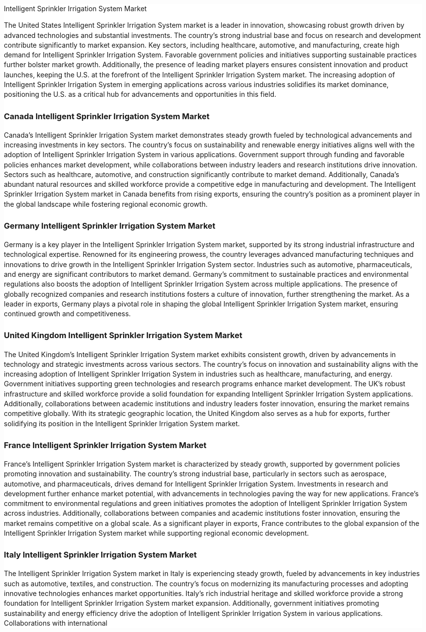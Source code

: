 Intelligent Sprinkler Irrigation System Market</h3><p>The United States Intelligent Sprinkler Irrigation System market is a leader in innovation, showcasing robust growth driven by advanced technologies and substantial investments. The country&rsquo;s strong industrial base and focus on research and development contribute significantly to market expansion. Key sectors, including healthcare, automotive, and manufacturing, create high demand for Intelligent Sprinkler Irrigation System. Favorable government policies and initiatives supporting sustainable practices further bolster market growth. Additionally, the presence of leading market players ensures consistent innovation and product launches, keeping the U.S. at the forefront of the Intelligent Sprinkler Irrigation System market. The increasing adoption of Intelligent Sprinkler Irrigation System in emerging applications across various industries solidifies its market dominance, positioning the U.S. as a critical hub for advancements and opportunities in this field.</p><h3>Canada Intelligent Sprinkler Irrigation System Market</h3><p>Canada&rsquo;s Intelligent Sprinkler Irrigation System market demonstrates steady growth fueled by technological advancements and increasing investments in key sectors. The country&rsquo;s focus on sustainability and renewable energy initiatives aligns well with the adoption of Intelligent Sprinkler Irrigation System in various applications. Government support through funding and favorable policies enhances market development, while collaborations between industry leaders and research institutions drive innovation. Sectors such as healthcare, automotive, and construction significantly contribute to market demand. Additionally, Canada&rsquo;s abundant natural resources and skilled workforce provide a competitive edge in manufacturing and development. The Intelligent Sprinkler Irrigation System market in Canada benefits from rising exports, ensuring the country&rsquo;s position as a prominent player in the global landscape while fostering regional economic growth.</p><h3>Germany Intelligent Sprinkler Irrigation System Market</h3><p>Germany is a key player in the Intelligent Sprinkler Irrigation System market, supported by its strong industrial infrastructure and technological expertise. Renowned for its engineering prowess, the country leverages advanced manufacturing techniques and innovations to drive growth in the Intelligent Sprinkler Irrigation System sector. Industries such as automotive, pharmaceuticals, and energy are significant contributors to market demand. Germany&rsquo;s commitment to sustainable practices and environmental regulations also boosts the adoption of Intelligent Sprinkler Irrigation System across multiple applications. The presence of globally recognized companies and research institutions fosters a culture of innovation, further strengthening the market. As a leader in exports, Germany plays a pivotal role in shaping the global Intelligent Sprinkler Irrigation System market, ensuring continued growth and competitiveness.</p><h3>United Kingdom Intelligent Sprinkler Irrigation System Market</h3><p>The United Kingdom&rsquo;s Intelligent Sprinkler Irrigation System market exhibits consistent growth, driven by advancements in technology and strategic investments across various sectors. The country&rsquo;s focus on innovation and sustainability aligns with the increasing adoption of Intelligent Sprinkler Irrigation System in industries such as healthcare, manufacturing, and energy. Government initiatives supporting green technologies and research programs enhance market development. The UK&rsquo;s robust infrastructure and skilled workforce provide a solid foundation for expanding Intelligent Sprinkler Irrigation System applications. Additionally, collaborations between academic institutions and industry leaders foster innovation, ensuring the market remains competitive globally. With its strategic geographic location, the United Kingdom also serves as a hub for exports, further solidifying its position in the Intelligent Sprinkler Irrigation System market.</p><h3>France Intelligent Sprinkler Irrigation System Market</h3><p>France&rsquo;s Intelligent Sprinkler Irrigation System market is characterized by steady growth, supported by government policies promoting innovation and sustainability. The country&rsquo;s strong industrial base, particularly in sectors such as aerospace, automotive, and pharmaceuticals, drives demand for Intelligent Sprinkler Irrigation System. Investments in research and development further enhance market potential, with advancements in technologies paving the way for new applications. France&rsquo;s commitment to environmental regulations and green initiatives promotes the adoption of Intelligent Sprinkler Irrigation System across industries. Additionally, collaborations between companies and academic institutions foster innovation, ensuring the market remains competitive on a global scale. As a significant player in exports, France contributes to the global expansion of the Intelligent Sprinkler Irrigation System market while supporting regional economic development.</p><h3>Italy Intelligent Sprinkler Irrigation System Market</h3><p>The Intelligent Sprinkler Irrigation System market in Italy is experiencing steady growth, fueled by advancements in key industries such as automotive, textiles, and construction. The country&rsquo;s focus on modernizing its manufacturing processes and adopting innovative technologies enhances market opportunities. Italy&rsquo;s rich industrial heritage and skilled workforce provide a strong foundation for Intelligent Sprinkler Irrigation System market expansion. Additionally, government initiatives promoting sustainability and energy efficiency drive the adoption of Intelligent Sprinkler Irrigation System in various applications. Collaborations with international